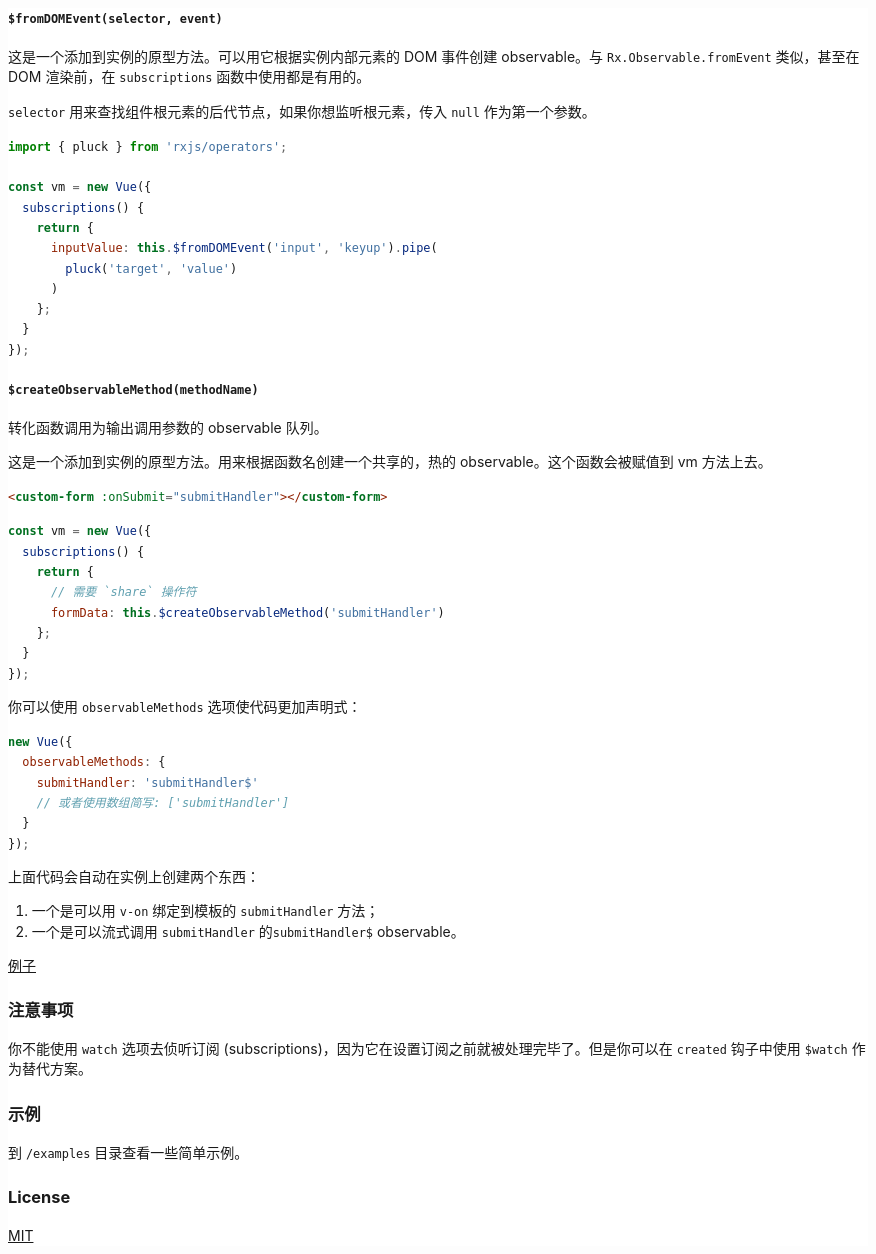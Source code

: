 #### `$fromDOMEvent(selector, event)`

这是一个添加到实例的原型方法。可以用它根据实例内部元素的 DOM 事件创建 observable。与 `Rx.Observable.fromEvent` 类似，甚至在 DOM 渲染前，在 `subscriptions` 函数中使用都是有用的。

`selector` 用来查找组件根元素的后代节点，如果你想监听根元素，传入 `null` 作为第一个参数。

```js
import { pluck } from 'rxjs/operators';

const vm = new Vue({
  subscriptions() {
    return {
      inputValue: this.$fromDOMEvent('input', 'keyup').pipe(
        pluck('target', 'value')
      )
    };
  }
});
```

#### `$createObservableMethod(methodName)`

转化函数调用为输出调用参数的 observable 队列。

这是一个添加到实例的原型方法。用来根据函数名创建一个共享的，热的 observable。这个函数会被赋值到 vm 方法上去。

```html
<custom-form :onSubmit="submitHandler"></custom-form>
```

```js
const vm = new Vue({
  subscriptions() {
    return {
      // 需要 `share` 操作符
      formData: this.$createObservableMethod('submitHandler')
    };
  }
});
```

你可以使用 `observableMethods` 选项使代码更加声明式：

```js
new Vue({
  observableMethods: {
    submitHandler: 'submitHandler$'
    // 或者使用数组简写: ['submitHandler']
  }
});
```

上面代码会自动在实例上创建两个东西：

1.  一个是可以用 `v-on` 绑定到模板的 `submitHandler` 方法；
2.  一个是可以流式调用 `submitHandler` 的`submitHandler$` observable。

[例子](https://github.com/vuejs/vue-rx/blob/master/example/counter-function.html)

### 注意事项

你不能使用 `watch` 选项去侦听订阅 (subscriptions)，因为它在设置订阅之前就被处理完毕了。但是你可以在 `created` 钩子中使用 `$watch` 作为替代方案。

### 示例

到 `/examples` 目录查看一些简单示例。

### License

[MIT](http://opensource.org/licenses/MIT)
